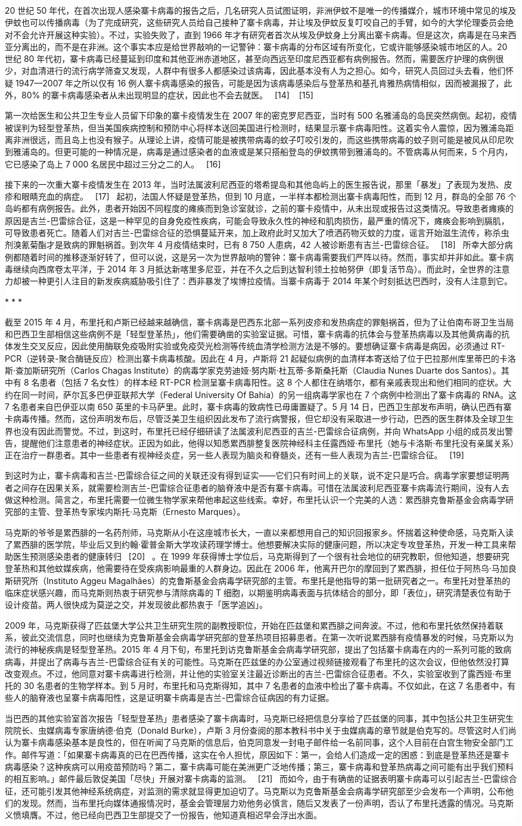 
20 世纪 50 年代，在首次出现人感染寨卡病毒的报告之后，几名研究人员试图证明，非洲伊蚊不是唯一的传播媒介，城市环境中常见的埃及伊蚊也可以传播病毒（为了完成研究，这些研究人员给自己接种了寨卡病毒，并让埃及伊蚊反复叮咬自己的手臂，如今的大学伦理委员会绝对不会允许开展这种实验）。不过，实验失败了，直到 1966 年才有研究者首次从埃及伊蚊身上分离出寨卡病毒。但是这次，病毒是在马来西亚分离出的，而不是在非洲。这个事实本应是给世界敲响的一记警钟：寨卡病毒的分布区域有所变化，它或许能够感染城市地区的人。20 世纪 80 年代初，寨卡病毒已经蔓延到印度和其他亚洲赤道地区，甚至向西远至印度尼西亚都有病例报告。然而，需要医疗护理的病例很少，对血清进行的流行病学筛查又发现，人群中有很多人都感染过该病毒，因此基本没有人为之担心。如今，研究人员回过头去看，他们怀疑 1947—2007 年之所以仅有 16 例人寨卡病毒感染的报告，可能是因为该病毒感染后与登革热和基孔肯雅热病情相似，因而被漏报了，此外，80% 的寨卡病毒感染者从未出现明显的症状，因此也不会去就医。   [14]    [15]   


第一次给医生和公共卫生专业人员留下印象的寨卡疫情发生在 2007 年的密克罗尼西亚，当时有 500 名雅浦岛的岛民突然病倒。起初，疫情被误判为轻型登革热，但当美国疾病控制和预防中心将样本送回美国进行检测时，结果显示寨卡病毒阳性。这着实令人震惊，因为雅浦岛距离非洲很远，而且岛上也没有猴子。从理论上讲，疫情可能是被携带病毒的蚊子叮咬引发的，而这些携带病毒的蚊子则可能是被风从印尼吹到雅浦岛的。但更可能的一种情况是，病毒是通过感染者的血液或是某只搭船登岛的伊蚊携带到雅浦岛的。不管病毒从何而来，5 个月内，它已感染了岛上 7 000 名居民中超过三分之二的人。   [16]   


接下来的一次重大寨卡疫情发生在 2013 年，当时法属波利尼西亚的塔希提岛和其他岛屿上的医生报告说，那里「暴发」了表现为发热、皮疹和眼睛充血的病症。   [17]   起初，法国人怀疑是登革热，但到 10 月底，一半样本都检测出寨卡病毒阳性，而到 12 月，群岛的全部 76 个岛屿都有病例报告。此外，患者开始因不同程度的瘫痪而到急诊室就诊，之前的寨卡疫情中，从未出现或报告过这类情况。导致患者瘫痪的原因是吉兰-巴雷综合征，这是一种罕见的自身免疫性疾病，可能会导致永久性的神经和肌肉损伤，最严重的情况下，瘫痪会影响到膈肌，可导致患者死亡。随着人们对吉兰-巴雷综合征的恐惧蔓延开来，加上政府此时又加大了喷洒药物灭蚊的力度，谣言开始滋生流传，称杀虫剂溴氰菊酯才是致病的罪魁祸首。到次年 4 月疫情结束时，已有 8 750 人患病，42 人被诊断患有吉兰-巴雷综合征。   [18]   所幸大部分病例都随着时间的推移逐渐好转了，但可以说，这是另一次为世界敲响的警钟：寨卡病毒需要我们严阵以待。然而，事实却并非如此。寨卡病毒继续向西席卷太平洋，于 2014 年 3 月抵达新喀里多尼亚，并在不久之后到达智利领土拉帕努伊（即复活节岛）。而此时，全世界的注意力却被一种更引人注目的新发疾病威胁吸引住了：西非暴发了埃博拉疫情。当寨卡病毒于 2014 年某个时刻抵达巴西时，没有人注意到它。 


\* \* \* 


截至 2015 年 4 月，布里托和卢斯已经越来越确信，寨卡病毒是巴西东北部一系列皮疹和发热病症的罪魁祸首，但为了让伯南布哥卫生当局和巴西卫生部相信这些病例不是「轻型登革热」，他们需要确凿的实验室证据。可惜，寨卡病毒的抗体会与登革热病毒以及其他黄病毒的抗体发生交叉反应，因此使用酶联免疫吸附实验或免疫荧光检测等传统血清学检测方法是不够的。要想确证寨卡病毒是病因，必须通过 RT-PCR（逆转录-聚合酶链反应）检测出寨卡病毒核酸。因此在 4 月，卢斯将 21 起疑似病例的血清样本寄送给了位于巴拉那州库里蒂巴的卡洛斯·查加斯研究所（Carlos Chagas Institute）的病毒学家克劳迪娅·努内斯·杜瓦蒂·多斯桑托斯（Claudia Nunes Duarte dos Santos）。其中有 8 名患者（包括 7 名女性）的样本经 RT-PCR 检测呈寨卡病毒阳性。这 8 个人都住在纳塔尔，都有亲戚表现出和他们相同的症状。大约在同一时间，萨尔瓦多巴伊亚联邦大学（Federal University Of Bahia）的另一组病毒学家也在 7 个病例中检测出了寨卡病毒的 RNA。这 7 名患者来自巴伊亚以南 650 英里的卡马萨里。此时，寨卡病毒的致病性已毋庸置疑了。5 月 14 日，巴西卫生部发布声明，确认巴西有寨卡病毒传播。然而，这份声明发布后，尽管泛美卫生组织因此发布了流行病警报，但它却没有采取进一步行动，巴西的医生群体及全球卫生界也没有因此而警觉。不过，到这时，布里托已经仔细研读了法属波利尼西亚的吉兰-巴雷综合征病例，并向 WhatsApp 小组的成员发出警告，提醒他们注意患者的神经症状。正因为如此，他得以知悉累西腓整复医院神经科主任露西娅·布里托（她与卡洛斯·布里托没有亲属关系）正在治疗一群患者。其中一些患者有视神经炎症，另一些人表现为脑炎和脊髓炎，还有一些人表现为吉兰-巴雷综合征。   [19]   


到这时为止，寨卡病毒和吉兰-巴雷综合征之间的关联还没有得到证实——它们只有时间上的关联，说不定只是巧合。病毒学家要想证明两者之间存在因果关系，就需要检测吉兰-巴雷综合征患者的脑脊液中是否有寨卡病毒。可惜在法属波利尼西亚寨卡病毒流行期间，没有人去做这种检测。简言之，布里托需要一位微生物学家来帮他串起这些线索。幸好，布里托认识一个完美的人选：累西腓克鲁斯基金会病毒学研究部的主管、登革热专家埃内斯托·马克斯（Ernesto Marques）。 


马克斯的爷爷是累西腓的一名药剂师，马克斯从小在这座城市长大，一直以来都想用自己的知识回报家乡。怀揣着这种使命感，马克斯入读了累西腓的医学院，毕业后又到约翰·霍普金斯大学攻读药理学博士。他想要解决实际的健康问题，所以决定专攻登革热，开发一种工具来帮助医生预测感染患者的健康转归   [20]   。在 1999 年获得博士学位后，马克斯得到了一个很有社会地位的研究教职，但他知道，想要研究登革热和其他蚊媒疾病，他需要待在受疾病影响最重的人群身边。因此在 2006 年，他离开巴尔的摩回到了累西腓，担任位于阿热乌·马加良斯研究所（Instituto Aggeu Magalhães）的克鲁斯基金会病毒学研究部的主管。布里托是他指导的第一批研究者之一。布里托对登革热的临床症状感兴趣，而马克斯则热衷于研究参与清除病毒的 T 细胞，以期鉴明病毒表面与抗体结合的部分，即「表位」，研究清楚表位有助于设计疫苗。两人很快成为莫逆之交，并发现彼此都热衷于「医学追凶」。 


2009 年，马克斯获得了匹兹堡大学公共卫生研究生院的副教授职位，开始在匹兹堡和累西腓之间奔波。不过，他和布里托依然保持着联系，彼此交流信息，同时也继续为克鲁斯基金会病毒学研究部的登革热项目招募患者。在第一次听说累西腓有疫情暴发的时候，马克斯以为流行的神秘疾病是轻型登革热。2015 年 4 月下旬，布里托到访克鲁斯基金会病毒学研究部，提出了包括寨卡病毒在内的一系列可能的致病病毒，并提出了病毒与吉兰-巴雷综合征有关的可能性。马克斯在匹兹堡的办公室通过视频链接观看了布里托的这次会议，但他依然没打算改变观点。不过，他同意对寨卡病毒进行检测，并让他的实验室关注最近诊断出的吉兰-巴雷综合征患者。不久，实验室收到了露西娅·布里托的 30 名患者的生物学样本。到 5 月时，布里托和马克斯得知，其中 7 名患者的血液中检出了寨卡病毒。不仅如此，在这 7 名患者中，有些人的脑脊液也呈寨卡病毒阳性，这是证明寨卡病毒是吉兰-巴雷综合征病因的有力证据。 


当巴西的其他实验室首次报告「轻型登革热」患者感染了寨卡病毒时，马克斯已经把信息分享给了匹兹堡的同事，其中包括公共卫生研究生院院长、虫媒病毒专家唐纳德·伯克（Donald Burke），卢斯 3 月份查阅的那本教科书中关于虫媒病毒的章节就是伯克写的。尽管这时人们尚认为寨卡病毒感染基本是良性的，但在听闻了马克斯的信息后，伯克同意发一封电子邮件给一名前同事，这个人目前在白宫生物安全部门工作。邮件写道：「如果寨卡病毒真的已在巴西传播，这实在令人担忧，原因如下：第一，会给人们造成一定的困惑：到底是登革热还是寨卡病毒感染？这种疾病可以用疫苗预防吗？第二，寨卡病毒可能在美洲更广泛地传播；第三，寨卡病毒和登革热病毒之间可能有出乎我们预料的相互影响。」邮件最后敦促美国「尽快」开展对寨卡病毒的监测。   [21]   而如今，由于有确凿的证据表明寨卡病毒可以引起吉兰-巴雷综合征，还可能引发其他神经系统病症，对监测的需求就显得更加迫切了。马克斯以为克鲁斯基金会病毒学研究部至少会发布一个声明，公布他们的发现。然而，当布里托向媒体通报情况时，基金会管理层力劝他务必慎言，随后又发表了一份声明，否认了布里托透露的情况。马克斯义愤填膺。不过，他已经向巴西卫生部提交了一份报告，他知道真相迟早会浮出水面。 
